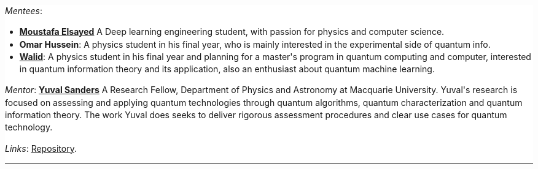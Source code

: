 *Mentees*: 
- **[Moustafa Elsayed](https://twitter.com/melsayed777)** A Deep learning engineering student, with passion for physics and computer science.
- **Omar Hussein**: A physics student in his final year, who is mainly interested in the experimental side of quantum info. 
- **[Walid](https://twitter.com/Walid_Mk99)**: A physics student in his final year and planning for a master's program in quantum computing and computer, interested in quantum information theory and its application, also an enthusiast about quantum machine learning.

*Mentor*: **[Yuval Sanders](https://researchers.mq.edu.au/en/persons/yuval-sanders)** A Research Fellow, Department of Physics and Astronomy at Macquarie University. Yuval's research is focused on assessing and applying quantum technologies through quantum algorithms, quantum characterization and quantum information theory. The work Yuval does seeks to deliver rigorous assessment procedures and clear use cases for quantum technology.

*Links*: [Repository](https://github.com/moustafa-7/Grover-s-Algorithm-QOSF).

---

